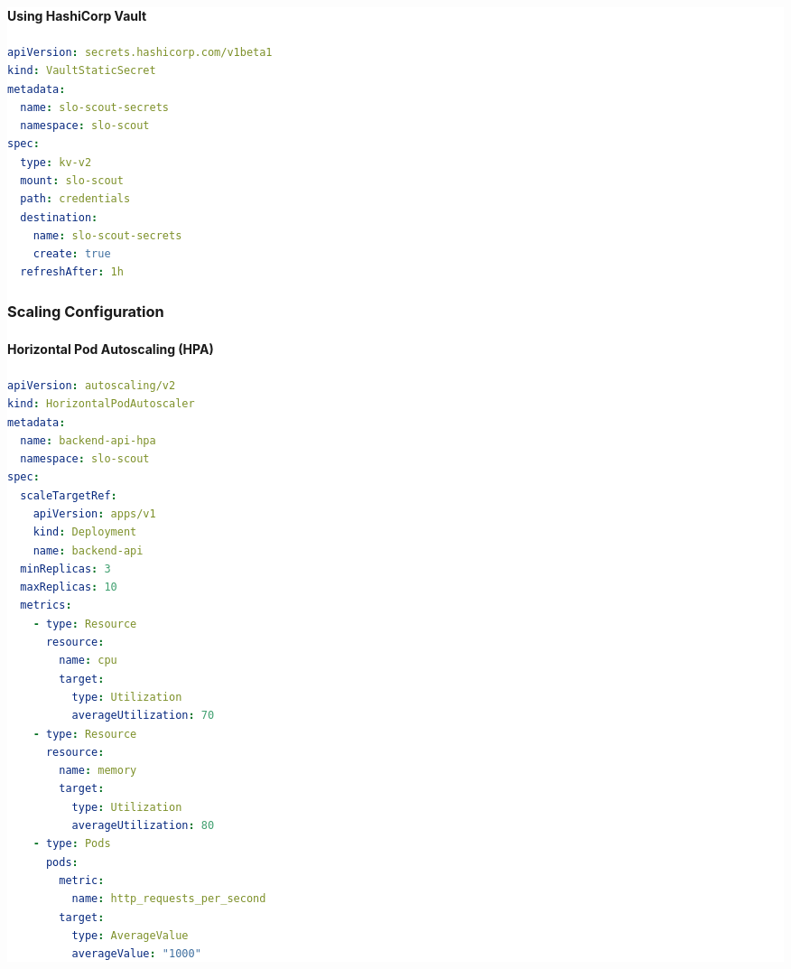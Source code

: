 #### Using HashiCorp Vault

```yaml
apiVersion: secrets.hashicorp.com/v1beta1
kind: VaultStaticSecret
metadata:
  name: slo-scout-secrets
  namespace: slo-scout
spec:
  type: kv-v2
  mount: slo-scout
  path: credentials
  destination:
    name: slo-scout-secrets
    create: true
  refreshAfter: 1h
```

### Scaling Configuration

#### Horizontal Pod Autoscaling (HPA)

```yaml
apiVersion: autoscaling/v2
kind: HorizontalPodAutoscaler
metadata:
  name: backend-api-hpa
  namespace: slo-scout
spec:
  scaleTargetRef:
    apiVersion: apps/v1
    kind: Deployment
    name: backend-api
  minReplicas: 3
  maxReplicas: 10
  metrics:
    - type: Resource
      resource:
        name: cpu
        target:
          type: Utilization
          averageUtilization: 70
    - type: Resource
      resource:
        name: memory
        target:
          type: Utilization
          averageUtilization: 80
    - type: Pods
      pods:
        metric:
          name: http_requests_per_second
        target:
          type: AverageValue
          averageValue: "1000"
```
